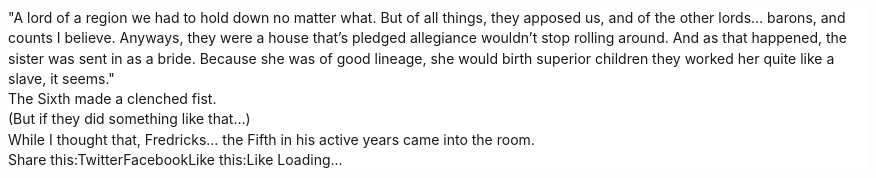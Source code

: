 "A lord of a region we had to hold down no matter what. But of all things, they apposed us, and of the other lords… barons, and counts I believe. Anyways, they were a house that’s pledged allegiance wouldn’t stop rolling around. And as that happened, the sister was sent in as a bride. Because she was of good lineage, she would birth superior children they worked her quite like a slave, it seems."<br/>
The Sixth made a clenched fist.<br/>
(But if they did something like that…)<br/>
While I thought that, Fredricks… the Fifth in his active years came into the room.<br/>
Share this:TwitterFacebookLike this:Like Loading... <br/>
